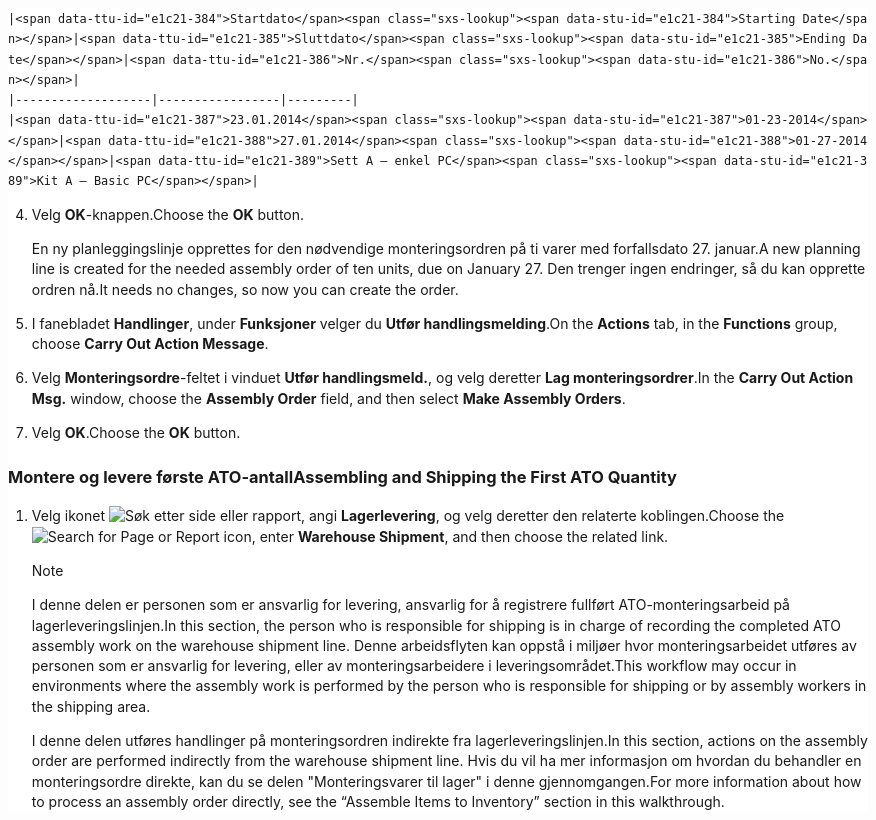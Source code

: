     |<span data-ttu-id="e1c21-384">Startdato</span><span class="sxs-lookup"><span data-stu-id="e1c21-384">Starting Date</span></span>|<span data-ttu-id="e1c21-385">Sluttdato</span><span class="sxs-lookup"><span data-stu-id="e1c21-385">Ending Date</span></span>|<span data-ttu-id="e1c21-386">Nr.</span><span class="sxs-lookup"><span data-stu-id="e1c21-386">No.</span></span>|  
    |-------------------|-----------------|---------|  
    |<span data-ttu-id="e1c21-387">23.01.2014</span><span class="sxs-lookup"><span data-stu-id="e1c21-387">01-23-2014</span></span>|<span data-ttu-id="e1c21-388">27.01.2014</span><span class="sxs-lookup"><span data-stu-id="e1c21-388">01-27-2014</span></span>|<span data-ttu-id="e1c21-389">Sett A – enkel PC</span><span class="sxs-lookup"><span data-stu-id="e1c21-389">Kit A – Basic PC</span></span>|  

4.  <span data-ttu-id="e1c21-390">Velg **OK**-knappen.</span><span class="sxs-lookup"><span data-stu-id="e1c21-390">Choose the **OK** button.</span></span>  

    <span data-ttu-id="e1c21-391">En ny planleggingslinje opprettes for den nødvendige monteringsordren på ti varer med forfallsdato 27. januar.</span><span class="sxs-lookup"><span data-stu-id="e1c21-391">A new planning line is created for the needed assembly order of ten units, due on January 27.</span></span> <span data-ttu-id="e1c21-392">Den trenger ingen endringer, så du kan opprette ordren nå.</span><span class="sxs-lookup"><span data-stu-id="e1c21-392">It needs no changes, so now you can create the order.</span></span>  

5.  <span data-ttu-id="e1c21-393">I fanebladet **Handlinger**, under **Funksjoner** velger du **Utfør handlingsmelding**.</span><span class="sxs-lookup"><span data-stu-id="e1c21-393">On the **Actions** tab, in the **Functions** group, choose **Carry Out Action Message**.</span></span>  
6.  <span data-ttu-id="e1c21-394">Velg **Monteringsordre**-feltet i vinduet **Utfør handlingsmeld.**, og velg deretter **Lag monteringsordrer**.</span><span class="sxs-lookup"><span data-stu-id="e1c21-394">In the **Carry Out Action Msg.** window, choose the **Assembly Order** field, and then select **Make Assembly Orders**.</span></span>  
7.  <span data-ttu-id="e1c21-395">Velg **OK**.</span><span class="sxs-lookup"><span data-stu-id="e1c21-395">Choose the **OK** button.</span></span>  

### <a name="assembling-and-shipping-the-first-ato-quantity"></a><span data-ttu-id="e1c21-396">Montere og levere første ATO-antall</span><span class="sxs-lookup"><span data-stu-id="e1c21-396">Assembling and Shipping the First ATO Quantity</span></span>  

1.  <span data-ttu-id="e1c21-397">Velg ikonet ![Søk etter side eller rapport](media/ui-search/search_small.png "Ikonet Søk etter side eller rapport"), angi **Lagerlevering**, og velg deretter den relaterte koblingen.</span><span class="sxs-lookup"><span data-stu-id="e1c21-397">Choose the ![Search for Page or Report](media/ui-search/search_small.png "Search for Page or Report icon") icon, enter **Warehouse Shipment**, and then choose the related link.</span></span>  

    > [!NOTE]  
    >  <span data-ttu-id="e1c21-398">I denne delen er personen som er ansvarlig for levering, ansvarlig for å registrere fullført ATO-monteringsarbeid på lagerleveringslinjen.</span><span class="sxs-lookup"><span data-stu-id="e1c21-398">In this section, the person who is responsible for shipping is in charge of recording the completed ATO assembly work on the warehouse shipment line.</span></span> <span data-ttu-id="e1c21-399">Denne arbeidsflyten kan oppstå i miljøer hvor monteringsarbeidet utføres av personen som er ansvarlig for levering, eller av monteringsarbeidere i leveringsområdet.</span><span class="sxs-lookup"><span data-stu-id="e1c21-399">This workflow may occur in environments where the assembly work is performed by the person who is responsible for shipping or by assembly workers in the shipping area.</span></span>  
    >   
    >  <span data-ttu-id="e1c21-400">I denne delen utføres handlinger på monteringsordren indirekte fra lagerleveringslinjen.</span><span class="sxs-lookup"><span data-stu-id="e1c21-400">In this section, actions on the assembly order are performed indirectly from the warehouse shipment line.</span></span> <span data-ttu-id="e1c21-401">Hvis du vil ha mer informasjon om hvordan du behandler en monteringsordre direkte, kan du se delen "Monteringsvarer til lager" i denne gjennomgangen.</span><span class="sxs-lookup"><span data-stu-id="e1c21-401">For more information about how to process an assembly order directly, see the “Assemble Items to Inventory” section in this walkthrough.</span></span>  
